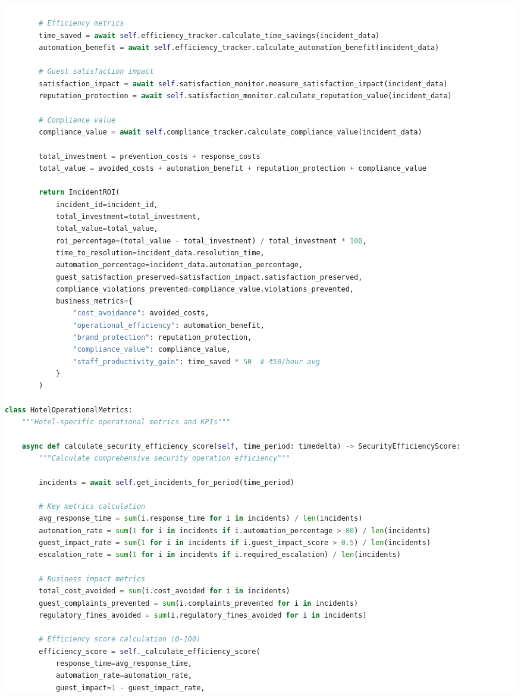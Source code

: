 ```python
        
        # Efficiency metrics
        time_saved = await self.efficiency_tracker.calculate_time_savings(incident_data)
        automation_benefit = await self.efficiency_tracker.calculate_automation_benefit(incident_data)
        
        # Guest satisfaction impact
        satisfaction_impact = await self.satisfaction_monitor.measure_satisfaction_impact(incident_data)
        reputation_protection = await self.satisfaction_monitor.calculate_reputation_value(incident_data)
        
        # Compliance value
        compliance_value = await self.compliance_tracker.calculate_compliance_value(incident_data)
        
        total_investment = prevention_costs + response_costs
        total_value = avoided_costs + automation_benefit + reputation_protection + compliance_value
        
        return IncidentROI(
            incident_id=incident_id,
            total_investment=total_investment,
            total_value=total_value,
            roi_percentage=(total_value - total_investment) / total_investment * 100,
            time_to_resolution=incident_data.resolution_time,
            automation_percentage=incident_data.automation_percentage,
            guest_satisfaction_preserved=satisfaction_impact.satisfaction_preserved,
            compliance_violations_prevented=compliance_value.violations_prevented,
            business_metrics={
                "cost_avoidance": avoided_costs,
                "operational_efficiency": automation_benefit,
                "brand_protection": reputation_protection,
                "compliance_value": compliance_value,
                "staff_productivity_gain": time_saved * 50  # ₹50/hour avg
            }
        )

class HotelOperationalMetrics:
    """Hotel-specific operational metrics and KPIs"""
    
    async def calculate_security_efficiency_score(self, time_period: timedelta) -> SecurityEfficiencyScore:
        """Calculate comprehensive security operation efficiency"""
        
        incidents = await self.get_incidents_for_period(time_period)
        
        # Key metrics calculation
        avg_response_time = sum(i.response_time for i in incidents) / len(incidents)
        automation_rate = sum(1 for i in incidents if i.automation_percentage > 80) / len(incidents)
        guest_impact_rate = sum(1 for i in incidents if i.guest_impact_score > 0.5) / len(incidents)
        escalation_rate = sum(1 for i in incidents if i.required_escalation) / len(incidents)
        
        # Business impact metrics
        total_cost_avoided = sum(i.cost_avoided for i in incidents)
        guest_complaints_prevented = sum(i.complaints_prevented for i in incidents)
        regulatory_fines_avoided = sum(i.regulatory_fines_avoided for i in incidents)
        
        # Efficiency score calculation (0-100)
        efficiency_score = self._calculate_efficiency_score(
            response_time=avg_response_time,
            automation_rate=automation_rate,
            guest_impact=1 - guest_impact_rate,
```
